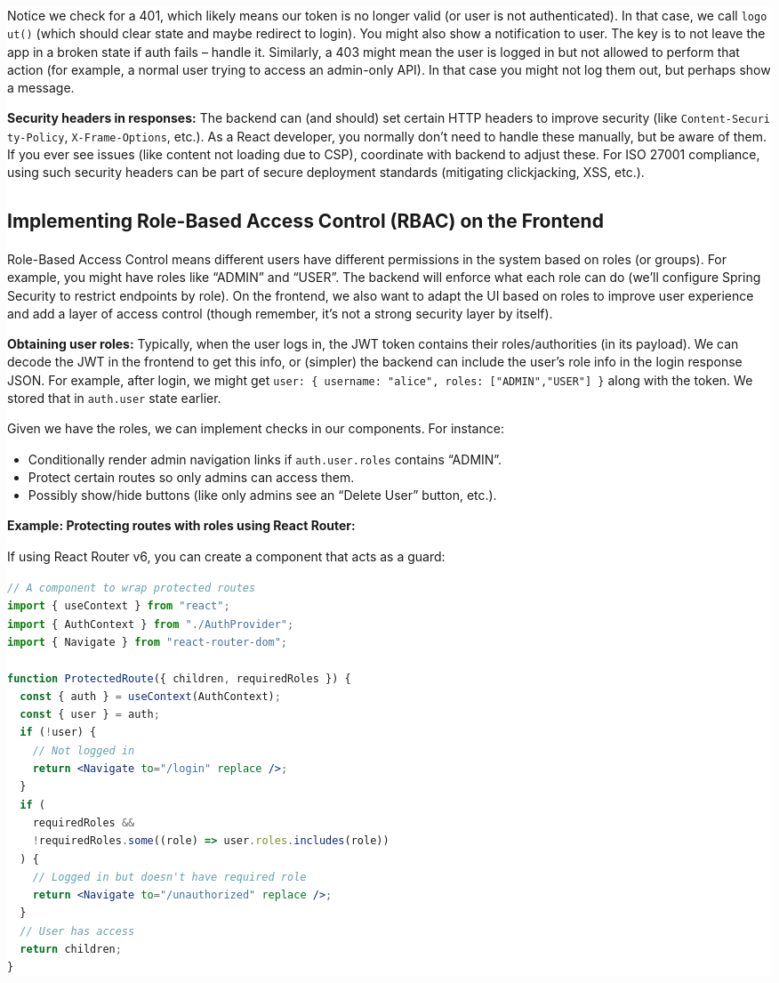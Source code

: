 Notice we check for a 401, which likely means our token is no longer valid (or user is not authenticated). In that case, we call `logout()` (which should clear state and maybe redirect to login). You might also show a notification to user. The key is to not leave the app in a broken state if auth fails – handle it. Similarly, a 403 might mean the user is logged in but not allowed to perform that action (for example, a normal user trying to access an admin-only API). In that case you might not log them out, but perhaps show a message.

**Security headers in responses:** The backend can (and should) set certain HTTP headers to improve security (like `Content-Security-Policy`, `X-Frame-Options`, etc.). As a React developer, you normally don’t need to handle these manually, but be aware of them. If you ever see issues (like content not loading due to CSP), coordinate with backend to adjust these. For ISO 27001 compliance, using such security headers can be part of secure deployment standards (mitigating clickjacking, XSS, etc.).

## Implementing Role-Based Access Control (RBAC) on the Frontend

Role-Based Access Control means different users have different permissions in the system based on roles (or groups). For example, you might have roles like “ADMIN” and “USER”. The backend will enforce what each role can do (we’ll configure Spring Security to restrict endpoints by role). On the frontend, we also want to adapt the UI based on roles to improve user experience and add a layer of access control (though remember, it’s not a strong security layer by itself).

**Obtaining user roles:** Typically, when the user logs in, the JWT token contains their roles/authorities (in its payload). We can decode the JWT in the frontend to get this info, or (simpler) the backend can include the user’s role info in the login response JSON. For example, after login, we might get `user: { username: "alice", roles: ["ADMIN","USER"] }` along with the token. We stored that in `auth.user` state earlier.

Given we have the roles, we can implement checks in our components. For instance:

- Conditionally render admin navigation links if `auth.user.roles` contains “ADMIN”.
- Protect certain routes so only admins can access them.
- Possibly show/hide buttons (like only admins see an “Delete User” button, etc.).

**Example: Protecting routes with roles using React Router:**

If using React Router v6, you can create a component that acts as a guard:

```jsx
// A component to wrap protected routes
import { useContext } from "react";
import { AuthContext } from "./AuthProvider";
import { Navigate } from "react-router-dom";

function ProtectedRoute({ children, requiredRoles }) {
  const { auth } = useContext(AuthContext);
  const { user } = auth;
  if (!user) {
    // Not logged in
    return <Navigate to="/login" replace />;
  }
  if (
    requiredRoles &&
    !requiredRoles.some((role) => user.roles.includes(role))
  ) {
    // Logged in but doesn't have required role
    return <Navigate to="/unauthorized" replace />;
  }
  // User has access
  return children;
}
```
